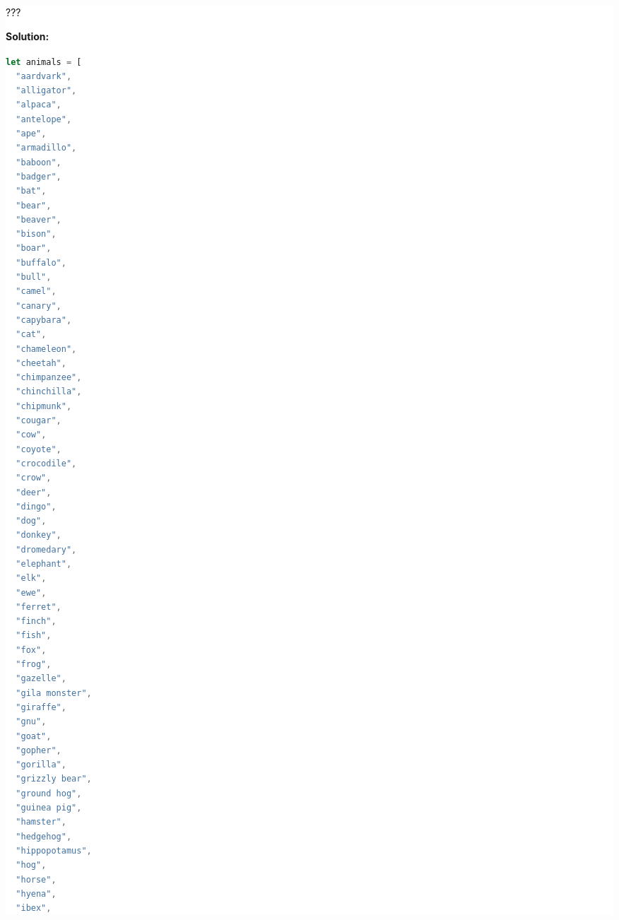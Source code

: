 ???

__Solution:__

```javascript
let animals = [
  "aardvark",
  "alligator",
  "alpaca",
  "antelope",
  "ape",
  "armadillo",
  "baboon",
  "badger",
  "bat",
  "bear",
  "beaver",
  "bison",
  "boar",
  "buffalo",
  "bull",
  "camel",
  "canary",
  "capybara",
  "cat",
  "chameleon",
  "cheetah",
  "chimpanzee",
  "chinchilla",
  "chipmunk",
  "cougar",
  "cow",
  "coyote",
  "crocodile",
  "crow",
  "deer",
  "dingo",
  "dog",
  "donkey",
  "dromedary",
  "elephant",
  "elk",
  "ewe",
  "ferret",
  "finch",
  "fish",
  "fox",
  "frog",
  "gazelle",
  "gila monster",
  "giraffe",
  "gnu",
  "goat",
  "gopher",
  "gorilla",
  "grizzly bear",
  "ground hog",
  "guinea pig",
  "hamster",
  "hedgehog",
  "hippopotamus",
  "hog",
  "horse",
  "hyena",
  "ibex",
```